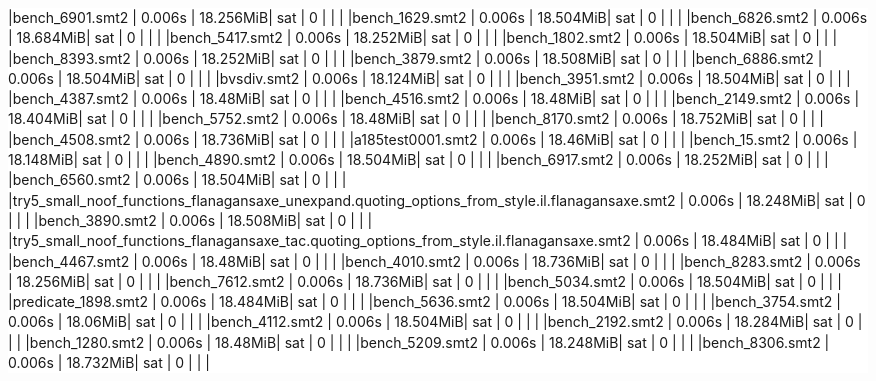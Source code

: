 |bench_6901.smt2                                              |    0.006s | 18.256MiB| sat | 0 |  |  |
|bench_1629.smt2                                              |    0.006s | 18.504MiB| sat | 0 |  |  |
|bench_6826.smt2                                              |    0.006s | 18.684MiB| sat | 0 |  |  |
|bench_5417.smt2                                              |    0.006s | 18.252MiB| sat | 0 |  |  |
|bench_1802.smt2                                              |    0.006s | 18.504MiB| sat | 0 |  |  |
|bench_8393.smt2                                              |    0.006s | 18.252MiB| sat | 0 |  |  |
|bench_3879.smt2                                              |    0.006s | 18.508MiB| sat | 0 |  |  |
|bench_6886.smt2                                              |    0.006s | 18.504MiB| sat | 0 |  |  |
|bvsdiv.smt2                                                  |    0.006s | 18.124MiB| sat | 0 |  |  |
|bench_3951.smt2                                              |    0.006s | 18.504MiB| sat | 0 |  |  |
|bench_4387.smt2                                              |    0.006s | 18.48MiB| sat | 0 |  |  |
|bench_4516.smt2                                              |    0.006s | 18.48MiB| sat | 0 |  |  |
|bench_2149.smt2                                              |    0.006s | 18.404MiB| sat | 0 |  |  |
|bench_5752.smt2                                              |    0.006s | 18.48MiB| sat | 0 |  |  |
|bench_8170.smt2                                              |    0.006s | 18.752MiB| sat | 0 |  |  |
|bench_4508.smt2                                              |    0.006s | 18.736MiB| sat | 0 |  |  |
|a185test0001.smt2                                            |    0.006s | 18.46MiB| sat | 0 |  |  |
|bench_15.smt2                                                |    0.006s | 18.148MiB| sat | 0 |  |  |
|bench_4890.smt2                                              |    0.006s | 18.504MiB| sat | 0 |  |  |
|bench_6917.smt2                                              |    0.006s | 18.252MiB| sat | 0 |  |  |
|bench_6560.smt2                                              |    0.006s | 18.504MiB| sat | 0 |  |  |
|try5_small_noof_functions_flanagansaxe_unexpand.quoting_options_from_style.il.flanagansaxe.smt2 |    0.006s | 18.248MiB| sat | 0 |  |  |
|bench_3890.smt2                                              |    0.006s | 18.508MiB| sat | 0 |  |  |
|try5_small_noof_functions_flanagansaxe_tac.quoting_options_from_style.il.flanagansaxe.smt2 |    0.006s | 18.484MiB| sat | 0 |  |  |
|bench_4467.smt2                                              |    0.006s | 18.48MiB| sat | 0 |  |  |
|bench_4010.smt2                                              |    0.006s | 18.736MiB| sat | 0 |  |  |
|bench_8283.smt2                                              |    0.006s | 18.256MiB| sat | 0 |  |  |
|bench_7612.smt2                                              |    0.006s | 18.736MiB| sat | 0 |  |  |
|bench_5034.smt2                                              |    0.006s | 18.504MiB| sat | 0 |  |  |
|predicate_1898.smt2                                          |    0.006s | 18.484MiB| sat | 0 |  |  |
|bench_5636.smt2                                              |    0.006s | 18.504MiB| sat | 0 |  |  |
|bench_3754.smt2                                              |    0.006s | 18.06MiB| sat | 0 |  |  |
|bench_4112.smt2                                              |    0.006s | 18.504MiB| sat | 0 |  |  |
|bench_2192.smt2                                              |    0.006s | 18.284MiB| sat | 0 |  |  |
|bench_1280.smt2                                              |    0.006s | 18.48MiB| sat | 0 |  |  |
|bench_5209.smt2                                              |    0.006s | 18.248MiB| sat | 0 |  |  |
|bench_8306.smt2                                              |    0.006s | 18.732MiB| sat | 0 |  |  |